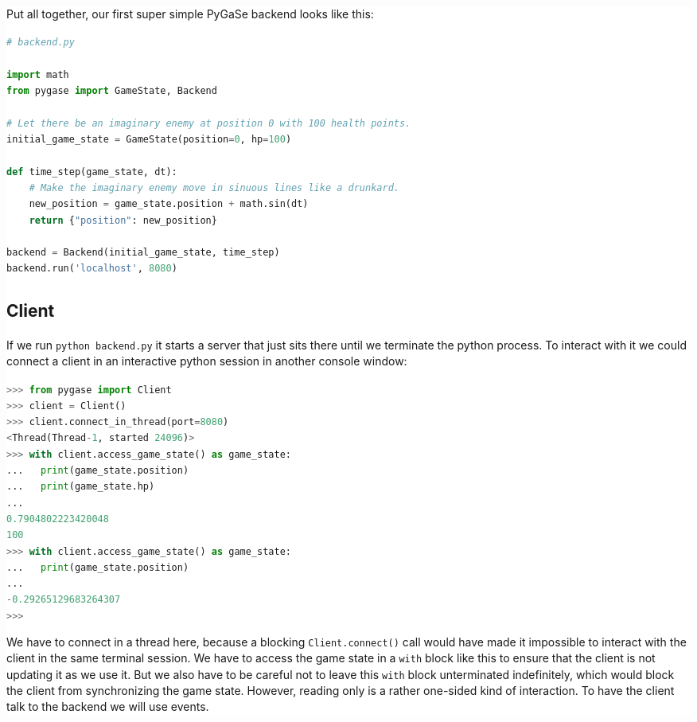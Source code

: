 Put all together, our first super simple PyGaSe backend looks like this:
```python
# backend.py

import math
from pygase import GameState, Backend

# Let there be an imaginary enemy at position 0 with 100 health points.
initial_game_state = GameState(position=0, hp=100)

def time_step(game_state, dt):
    # Make the imaginary enemy move in sinuous lines like a drunkard.
    new_position = game_state.position + math.sin(dt)
    return {"position": new_position}

backend = Backend(initial_game_state, time_step)
backend.run('localhost', 8080)
```

## Client

If we run `python backend.py` it starts a server that just sits there until we terminate the python process.
To interact with it we could connect a client in an interactive python session in another console window:
```python
>>> from pygase import Client
>>> client = Client()
>>> client.connect_in_thread(port=8080)
<Thread(Thread-1, started 24096)>
>>> with client.access_game_state() as game_state:
...   print(game_state.position)
...   print(game_state.hp)
... 
0.7904802223420048
100
>>> with client.access_game_state() as game_state:
...   print(game_state.position)
... 
-0.29265129683264307
>>> 
```
We have to connect in a thread here, because a blocking `Client.connect()` call would have made it impossible
to interact with the client in the same terminal session. We have to access the game state in a `with` block like
this to ensure that the client is not updating it as we use it. But we also have to be careful not to leave this
`with` block unterminated indefinitely, which would block the client from synchronizing the game state.
However, reading only is a rather one-sided kind of interaction. To have the client talk to the backend we will
use events.
